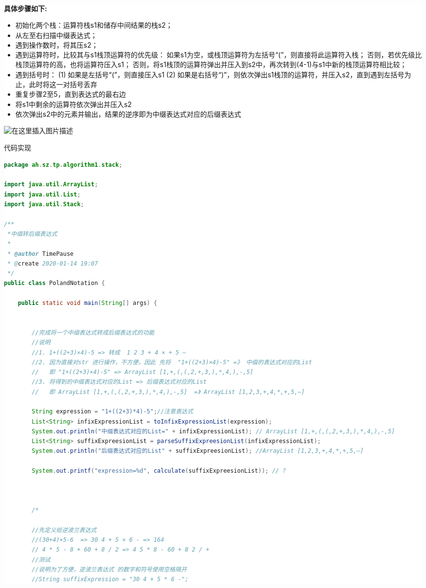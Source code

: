 **具体步骤如下:**
- 初始化两个栈：运算符栈s1和储存中间结果的栈s2；
- 从左至右扫描中缀表达式；
- 遇到操作数时，将其压s2；
- 遇到运算符时，比较其与s1栈顶运算符的优先级：
如果s1为空，或栈顶运算符为左括号“(”，则直接将此运算符入栈；
否则，若优先级比栈顶运算符的高，也将运算符压入s1；
否则，将s1栈顶的运算符弹出并压入到s2中，再次转到(4-1)与s1中新的栈顶运算符相比较；
- 遇到括号时：
(1) 如果是左括号“(”，则直接压入s1
(2) 如果是右括号“)”，则依次弹出s1栈顶的运算符，并压入s2，直到遇到左括号为止，此时将这一对括号丢弃
- 重复步骤2至5，直到表达式的最右边
- 将s1中剩余的运算符依次弹出并压入s2
- 依次弹出s2中的元素并输出，结果的逆序即为中缀表达式对应的后缀表达式

![在这里插入图片描述](https://img-blog.csdnimg.cn/20200114173741963.png?x-oss-process=image/watermark,type_ZmFuZ3poZW5naGVpdGk,shadow_10,text_aHR0cHM6Ly9ibG9nLmNzZG4ubmV0L3FxXzQzMzcxNTU2,size_16,color_FFFFFF,t_70)

代码实现

```java
package ah.sz.tp.algorithm1.stack;

import java.util.ArrayList;
import java.util.List;
import java.util.Stack;

/**
 *中缀转后缀表达式
 * 
 * @author TimePause
 * @create 2020-01-14 19:07
 */
public class PolandNotation {

	public static void main(String[] args) {


		//完成将一个中缀表达式转成后缀表达式的功能
		//说明
		//1. 1+((2+3)×4)-5 => 转成  1 2 3 + 4 × + 5 –
		//2. 因为直接对str 进行操作，不方便，因此 先将  "1+((2+3)×4)-5" =》 中缀的表达式对应的List
		//   即 "1+((2+3)×4)-5" => ArrayList [1,+,(,(,2,+,3,),*,4,),-,5]
		//3. 将得到的中缀表达式对应的List => 后缀表达式对应的List
		//   即 ArrayList [1,+,(,(,2,+,3,),*,4,),-,5]  =》 ArrayList [1,2,3,+,4,*,+,5,–]

		String expression = "1+((2+3)*4)-5";//注意表达式
		List<String> infixExpressionList = toInfixExpressionList(expression);
		System.out.println("中缀表达式对应的List=" + infixExpressionList); // ArrayList [1,+,(,(,2,+,3,),*,4,),-,5]
		List<String> suffixExpreesionList = parseSuffixExpreesionList(infixExpressionList);
		System.out.println("后缀表达式对应的List" + suffixExpreesionList); //ArrayList [1,2,3,+,4,*,+,5,–]

		System.out.printf("expression=%d", calculate(suffixExpreesionList)); // ?



		/*

		//先定义给逆波兰表达式
		//(30+4)×5-6  => 30 4 + 5 × 6 - => 164
		// 4 * 5 - 8 + 60 + 8 / 2 => 4 5 * 8 - 60 + 8 2 / +
		//测试
		//说明为了方便，逆波兰表达式 的数字和符号使用空格隔开
		//String suffixExpression = "30 4 + 5 * 6 -";
```